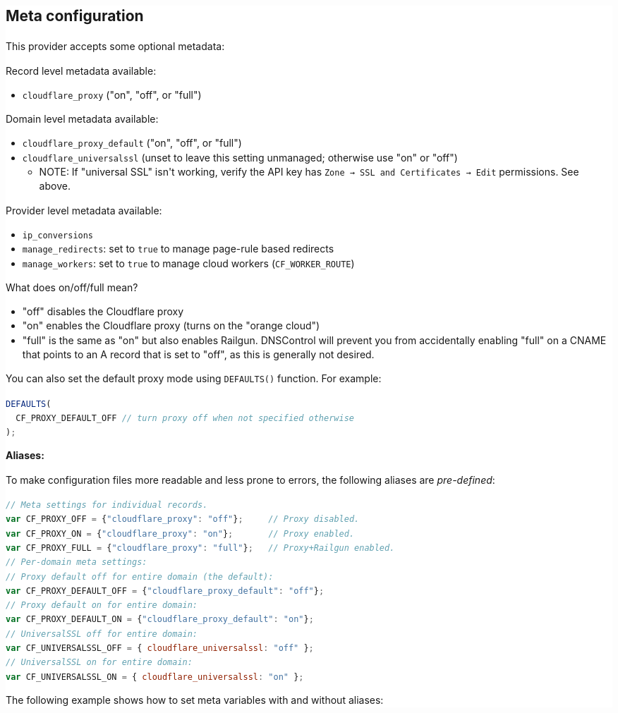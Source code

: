 ## Meta configuration

This provider accepts some optional metadata:

Record level metadata available:
   * `cloudflare_proxy` ("on", "off", or "full")

Domain level metadata available:
   * `cloudflare_proxy_default` ("on", "off", or "full")
   * `cloudflare_universalssl` (unset to leave this setting unmanaged; otherwise use "on" or "off")
     * NOTE: If "universal SSL" isn't working, verify the API key has `Zone → SSL and Certificates → Edit` permissions. See above.

Provider level metadata available:
   * `ip_conversions`
   * `manage_redirects`: set to `true` to manage page-rule based redirects
   * `manage_workers`: set to `true` to manage cloud workers (`CF_WORKER_ROUTE`)

What does on/off/full mean?

   * "off" disables the Cloudflare proxy
   * "on" enables the Cloudflare proxy (turns on the "orange cloud")
   * "full" is the same as "on" but also enables Railgun.  DNSControl will prevent you from accidentally enabling "full" on a CNAME that points to an A record that is set to "off", as this is generally not desired.

You can also set the default proxy mode using `DEFAULTS()` function. For example:

```javascript
DEFAULTS(
  CF_PROXY_DEFAULT_OFF // turn proxy off when not specified otherwise
);
```

**Aliases:**

To make configuration files more readable and less prone to errors,
the following aliases are *pre-defined*:

```javascript
// Meta settings for individual records.
var CF_PROXY_OFF = {"cloudflare_proxy": "off"};     // Proxy disabled.
var CF_PROXY_ON = {"cloudflare_proxy": "on"};       // Proxy enabled.
var CF_PROXY_FULL = {"cloudflare_proxy": "full"};   // Proxy+Railgun enabled.
// Per-domain meta settings:
// Proxy default off for entire domain (the default):
var CF_PROXY_DEFAULT_OFF = {"cloudflare_proxy_default": "off"};
// Proxy default on for entire domain:
var CF_PROXY_DEFAULT_ON = {"cloudflare_proxy_default": "on"};
// UniversalSSL off for entire domain:
var CF_UNIVERSALSSL_OFF = { cloudflare_universalssl: "off" };
// UniversalSSL on for entire domain:
var CF_UNIVERSALSSL_ON = { cloudflare_universalssl: "on" };
```

The following example shows how to set meta variables with and without aliases:
